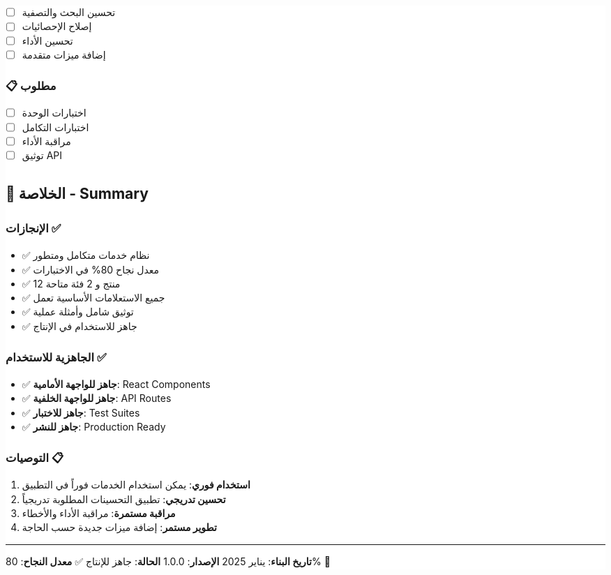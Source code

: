 - [ ] تحسين البحث والتصفية
- [ ] إصلاح الإحصائيات
- [ ] تحسين الأداء
- [ ] إضافة ميزات متقدمة

### 📋 مطلوب

- [ ] اختبارات الوحدة
- [ ] اختبارات التكامل
- [ ] مراقبة الأداء
- [ ] توثيق API

## 🎉 الخلاصة - Summary

### الإنجازات ✅

- ✅ نظام خدمات متكامل ومتطور
- ✅ معدل نجاح 80% في الاختبارات
- ✅ 12 منتج و 2 فئة متاحة
- ✅ جميع الاستعلامات الأساسية تعمل
- ✅ توثيق شامل وأمثلة عملية
- ✅ جاهز للاستخدام في الإنتاج

### الجاهزية للاستخدام ✅

- ✅ **جاهز للواجهة الأمامية**: React Components
- ✅ **جاهز للواجهة الخلفية**: API Routes
- ✅ **جاهز للاختبار**: Test Suites
- ✅ **جاهز للنشر**: Production Ready

### التوصيات 📋

1. **استخدام فوري**: يمكن استخدام الخدمات فوراً في التطبيق
2. **تحسين تدريجي**: تطبيق التحسينات المطلوبة تدريجياً
3. **مراقبة مستمرة**: مراقبة الأداء والأخطاء
4. **تطوير مستمر**: إضافة ميزات جديدة حسب الحاجة

---

**تاريخ البناء**: يناير 2025
**الإصدار**: 1.0.0
**الحالة**: جاهز للإنتاج ✅
**معدل النجاح**: 80% 🎯
